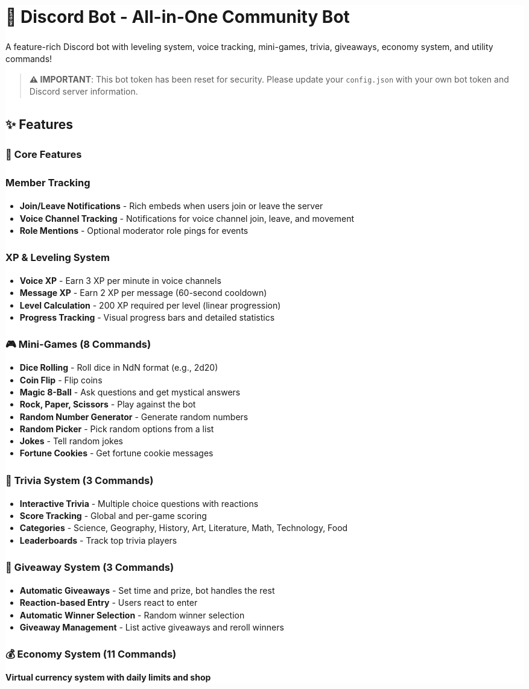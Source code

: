 # 🤖 Discord Bot - All-in-One Community Bot

A feature-rich Discord bot with leveling system, voice tracking, mini-games, trivia, giveaways, economy system, and utility commands!

> **⚠️ IMPORTANT**: This bot token has been reset for security. Please update your `config.json` with your own bot token and Discord server information.

## ✨ Features

### 🎯 Core Features

### **Member Tracking**
- **Join/Leave Notifications** - Rich embeds when users join or leave the server
- **Voice Channel Tracking** - Notifications for voice channel join, leave, and movement
- **Role Mentions** - Optional moderator role pings for events

### **XP & Leveling System**
- **Voice XP** - Earn 3 XP per minute in voice channels
- **Message XP** - Earn 2 XP per message (60-second cooldown)
- **Level Calculation** - 200 XP required per level (linear progression)
- **Progress Tracking** - Visual progress bars and detailed statistics

### 🎮 Mini-Games (8 Commands)
- **Dice Rolling** - Roll dice in NdN format (e.g., 2d20)
- **Coin Flip** - Flip coins
- **Magic 8-Ball** - Ask questions and get mystical answers
- **Rock, Paper, Scissors** - Play against the bot
- **Random Number Generator** - Generate random numbers
- **Random Picker** - Pick random options from a list
- **Jokes** - Tell random jokes
- **Fortune Cookies** - Get fortune cookie messages

### 🎯 Trivia System (3 Commands)
- **Interactive Trivia** - Multiple choice questions with reactions
- **Score Tracking** - Global and per-game scoring
- **Categories** - Science, Geography, History, Art, Literature, Math, Technology, Food
- **Leaderboards** - Track top trivia players

### 🎉 Giveaway System (3 Commands)
- **Automatic Giveaways** - Set time and prize, bot handles the rest
- **Reaction-based Entry** - Users react to enter
- **Automatic Winner Selection** - Random winner selection
- **Giveaway Management** - List active giveaways and reroll winners

### 💰 Economy System (11 Commands)

**Virtual currency system with daily limits and shop**

